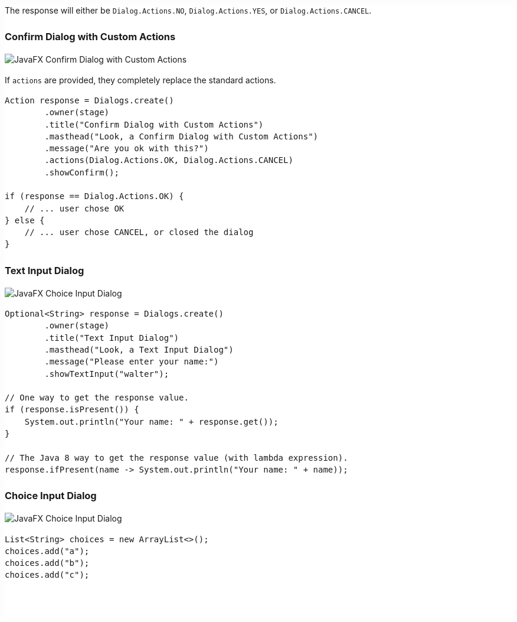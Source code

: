 The response will either be `Dialog.Actions.NO`, `Dialog.Actions.YES`, or `Dialog.Actions.CANCEL`.


### Confirm Dialog with Custom Actions

![JavaFX Confirm Dialog with Custom Actions](/assets/blog/14-04-18-javafx-8-dialogs/confirm-dialog-custom-actions.png)

If `actions` are provided, they completely replace the standard actions.

<pre class="prettyprint lang-java">
Action response = Dialogs.create()
        .owner(stage)
        .title("Confirm Dialog with Custom Actions")
        .masthead("Look, a Confirm Dialog with Custom Actions")
        .message("Are you ok with this?")
        .actions(Dialog.Actions.OK, Dialog.Actions.CANCEL)
        .showConfirm();

if (response == Dialog.Actions.OK) {
    // ... user chose OK
} else {
    // ... user chose CANCEL, or closed the dialog
}
</pre>


### Text Input Dialog

![JavaFX Choice Input Dialog](/assets/blog/14-04-18-javafx-8-dialogs/text-input-dialog.png)

<pre class="prettyprint lang-java">
Optional&lt;String> response = Dialogs.create()
        .owner(stage)
        .title("Text Input Dialog")
        .masthead("Look, a Text Input Dialog")
        .message("Please enter your name:")
        .showTextInput("walter");

// One way to get the response value.
if (response.isPresent()) {
    System.out.println("Your name: " + response.get());
}

// The Java 8 way to get the response value (with lambda expression).
response.ifPresent(name -> System.out.println("Your name: " + name));
</pre>


### Choice Input Dialog

![JavaFX Choice Input Dialog](/assets/blog/14-04-18-javafx-8-dialogs/choice-input-dialog.png)

<pre class="prettyprint lang-java">
List&lt;String> choices = new ArrayList<>();
choices.add("a");
choices.add("b");
choices.add("c");
